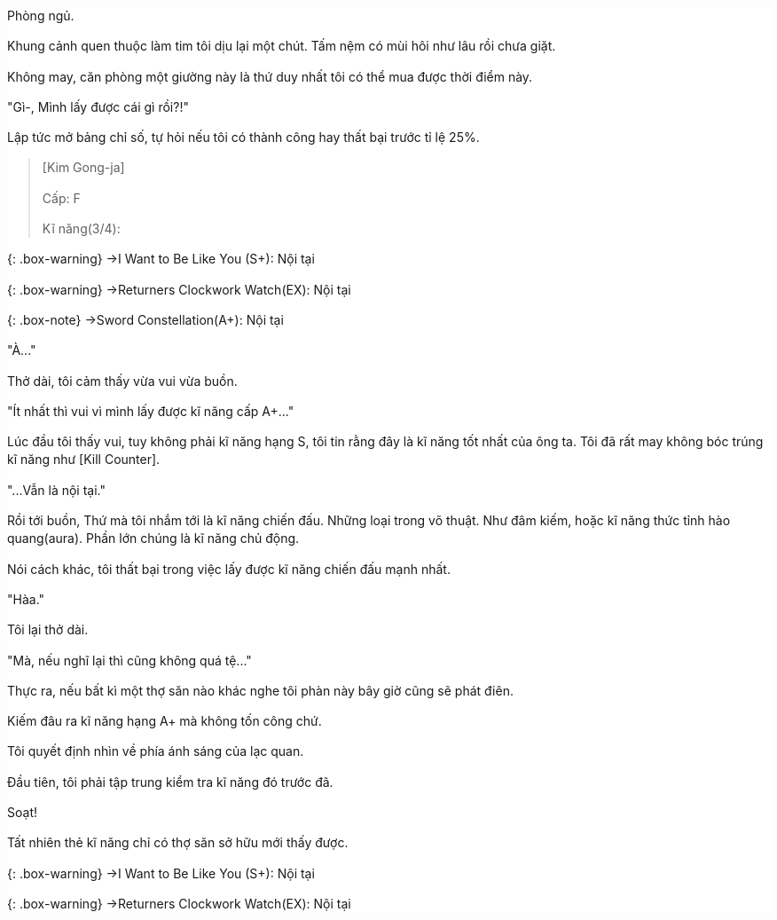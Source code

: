 Phòng ngủ.

Khung cảnh quen thuộc làm tim tôi dịu lại một chút. Tấm nệm có mùi hôi như lâu rồi chưa giặt.

Không may, căn phòng một giường này là thứ duy nhất tôi có thể mua được thời điểm này.

"Gì-, Mình lấy được cái gì rồi?!"

Lập tức mở bảng chỉ số, tự hỏi nếu tôi có thành công hay thất bại trước tỉ lệ 25%.

> [Kim Gong-ja]
> 
> Cấp: F
> 
> Kĩ năng(3/4):

{: .box-warning}
→I Want to Be Like You (S+): Nội tại

{: .box-warning}
→Returners Clockwork Watch(EX): Nội tại
 
{: .box-note}
→Sword Constellation(A+): Nội tại

"À..."

Thở dài, tôi cảm thấy vừa vui vừa buồn.

"Ít nhất thì vui vì mình lấy được kĩ năng cấp A+..."

Lúc đầu tôi thấy vui, tuy không phải kĩ năng hạng S, tôi tin rằng đây là kĩ năng tốt nhất của ông ta. Tôi đã rất may không bóc trúng kĩ năng như [Kill Counter].

"...Vẫn là nội tại."

Rồi tới buồn, Thứ mà tôi nhắm tới là kĩ năng chiến đấu. Những loại trong võ thuật. Như đâm kiếm, hoặc kĩ năng thức tỉnh hào quang(aura). Phần lớn chúng là kĩ năng chủ động.

Nói cách khác, tôi thất bại trong việc lấy được kĩ năng chiến đấu mạnh nhất.

"Hàa."

Tôi lại thở dài.

"Mà, nếu nghĩ lại thì cũng không quá tệ..."

Thực ra, nếu bất kì một thợ săn nào khác nghe tôi phàn này bây giờ cũng sẽ phát điên.

Kiếm đâu ra kĩ năng hạng A+ mà không tốn công chứ.

Tôi quyết định nhìn về phía ánh sáng của lạc quan.

Đầu tiên, tôi phải tập trung kiểm tra kĩ năng đó trước đã.

Soạt!

Tất nhiên thẻ kĩ năng chỉ có thợ săn sở hữu mới thấy được.

{: .box-warning}
→I Want to Be Like You (S+): Nội tại

{: .box-warning}
→Returners Clockwork Watch(EX): Nội tại

